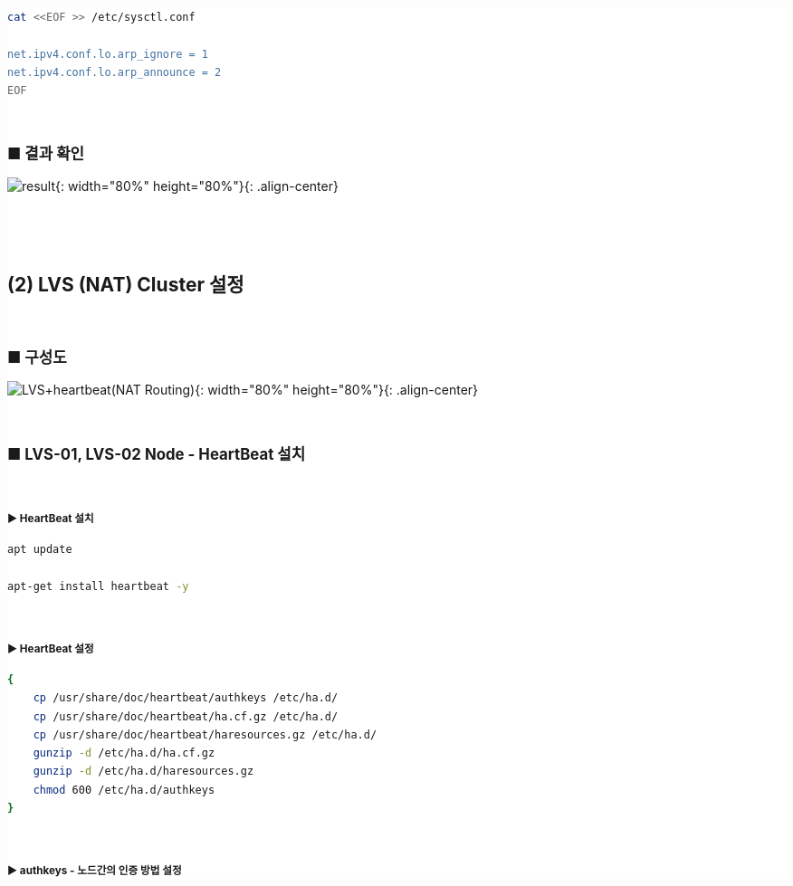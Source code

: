 ```bash
cat <<EOF >> /etc/sysctl.conf

net.ipv4.conf.lo.arp_ignore = 1
net.ipv4.conf.lo.arp_announce = 2
EOF
```

<br>

<big> **■ 결과 확인** </big> <br>

![result](https://user-images.githubusercontent.com/42735894/177139535-806222ca-67f2-4c79-818e-365342e32711.PNG){: width="80%" height="80%"}{: .align-center}

<br>

<br>

## (2) LVS (NAT) Cluster 설정

<br>

<big> **■ 구성도** </big> <br>

![LVS+heartbeat(NAT Routing)](https://user-images.githubusercontent.com/42735894/177132827-3ada09fd-fcf6-43e9-939b-e10cb998aaa5.png){: width="80%" height="80%"}{: .align-center}

<br>

<big> **■ LVS-01, LVS-02 Node - HeartBeat 설치** </big> <br>

<br>

<small> **▶ HeartBeat 설치** </small> <br>

```bash
apt update

apt-get install heartbeat -y 
```

<br>

<small> **▶ HeartBeat 설정** </small> <br>

```bash
{
    cp /usr/share/doc/heartbeat/authkeys /etc/ha.d/
    cp /usr/share/doc/heartbeat/ha.cf.gz /etc/ha.d/
    cp /usr/share/doc/heartbeat/haresources.gz /etc/ha.d/
    gunzip -d /etc/ha.d/ha.cf.gz
    gunzip -d /etc/ha.d/haresources.gz
    chmod 600 /etc/ha.d/authkeys
}
```

<br>

<small> **▶ authkeys - 노드간의 인증 방법 설정** </small> <br>
